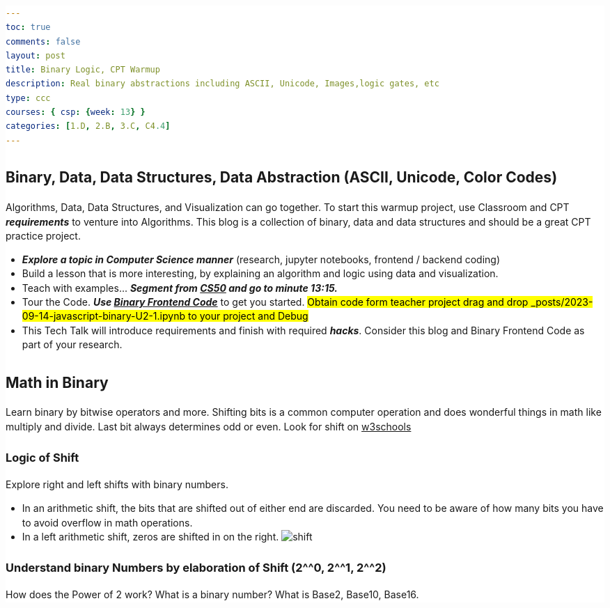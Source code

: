 ```yaml
---
toc: true
comments: false
layout: post
title: Binary Logic, CPT Warmup
description: Real binary abstractions including ASCII, Unicode, Images,logic gates, etc
type: ccc
courses: { csp: {week: 13} }
categories: [1.D, 2.B, 3.C, C4.4]
---
```


## Binary, Data, Data Structures, Data Abstraction (ASCII, Unicode, Color Codes)

Algorithms, Data, Data Structures, and Visualization can go together.  To start this warmup project, use Classroom and CPT ***requirements*** to venture into Algorithms.  This blog is a collection of binary, data and data structures and should be a great CPT practice project.

- ***Explore a topic in Computer Science manner*** (research, jupyter notebooks, frontend / backend coding)
- Build a lesson that is more interesting, by explaining an algorithm and logic using data and visualization.
- Teach with examples... ***Segment from [CS50](https://youtu.be/1tnj3UCkuxU?t=336) and go to minute 13:15.***
- Tour the Code.  ***Use [Binary Frontend Code](thttps://nighthawkcoders.github.io/teacher//c4.4/2023/09/14/javascript-binary-U2-1.html)*** to get you started. <mark>Obtain code form teacher project drag and drop _posts/2023-09-14-javascript-binary-U2-1.ipynb to your project and Debug</mark>
- This Tech Talk will introduce requirements and finish with required ***hacks***.   Consider this blog and Binary Frontend Code as part of your research.

## Math in Binary

Learn binary by bitwise operators and more.  Shifting bits is a common computer operation and does wonderful things in math like multiply and divide.  Last bit always determines odd or even.
Look for shift on [w3schools](https://www.w3schools.com/js/js_bitwise.asp)

### Logic of Shift

Explore right and left shifts with binary numbers.  

- In an arithmetic shift, the bits that are shifted out of either end are discarded.  You need to be aware of how many bits you have to avoid overflow in math operations.
- In a left arithmetic shift, zeros are shifted in on the right.
![shift]({{site.baseurl}}/images/binary/logic_of_shift.png)

### Understand binary Numbers by elaboration of Shift (2^^0, 2^^1, 2^^2)

How does the Power of 2 work?  What is a binary number?  What is Base2, Base10, Base16.
